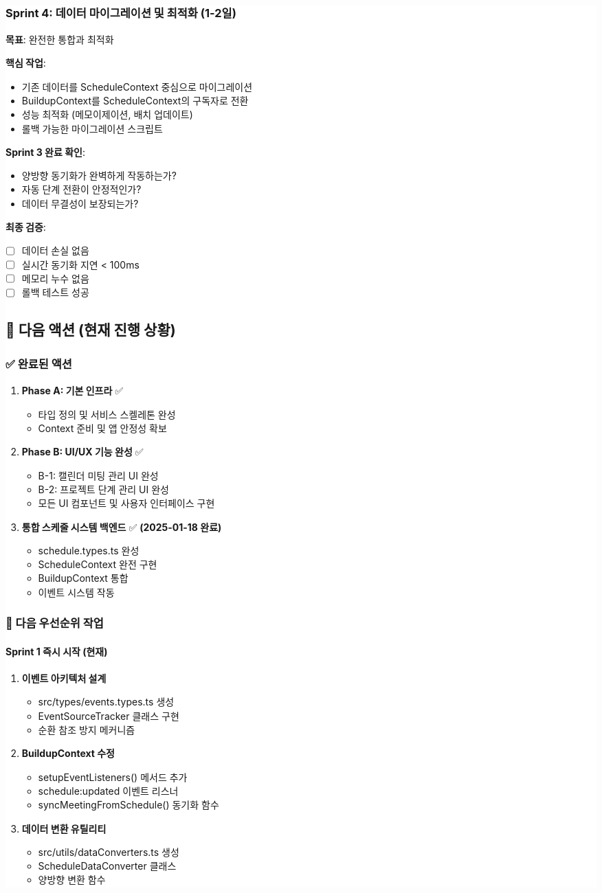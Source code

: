 ### Sprint 4: 데이터 마이그레이션 및 최적화 (1-2일)
**목표**: 완전한 통합과 최적화

**핵심 작업**:
- 기존 데이터를 ScheduleContext 중심으로 마이그레이션
- BuildupContext를 ScheduleContext의 구독자로 전환
- 성능 최적화 (메모이제이션, 배치 업데이트)
- 롤백 가능한 마이그레이션 스크립트

**Sprint 3 완료 확인**:
- 양방향 동기화가 완벽하게 작동하는가?
- 자동 단계 전환이 안정적인가?
- 데이터 무결성이 보장되는가?

**최종 검증**:
- [ ] 데이터 손실 없음
- [ ] 실시간 동기화 지연 < 100ms
- [ ] 메모리 누수 없음
- [ ] 롤백 테스트 성공

## 🎯 다음 액션 (현재 진행 상황)

### ✅ 완료된 액션
1. **Phase A: 기본 인프라** ✅
   - 타입 정의 및 서비스 스켈레톤 완성
   - Context 준비 및 앱 안정성 확보

2. **Phase B: UI/UX 기능 완성** ✅
   - B-1: 캘린더 미팅 관리 UI 완성
   - B-2: 프로젝트 단계 관리 UI 완성
   - 모든 UI 컴포넌트 및 사용자 인터페이스 구현

3. **통합 스케줄 시스템 백엔드** ✅ **(2025-01-18 완료)**
   - schedule.types.ts 완성
   - ScheduleContext 완전 구현
   - BuildupContext 통합
   - 이벤트 시스템 작동

### 🎯 다음 우선순위 작업

#### **Sprint 1 즉시 시작 (현재)**
1. **이벤트 아키텍처 설계**
   - src/types/events.types.ts 생성
   - EventSourceTracker 클래스 구현
   - 순환 참조 방지 메커니즘

2. **BuildupContext 수정**
   - setupEventListeners() 메서드 추가
   - schedule:updated 이벤트 리스너
   - syncMeetingFromSchedule() 동기화 함수

3. **데이터 변환 유틸리티**
   - src/utils/dataConverters.ts 생성
   - ScheduleDataConverter 클래스
   - 양방향 변환 함수
